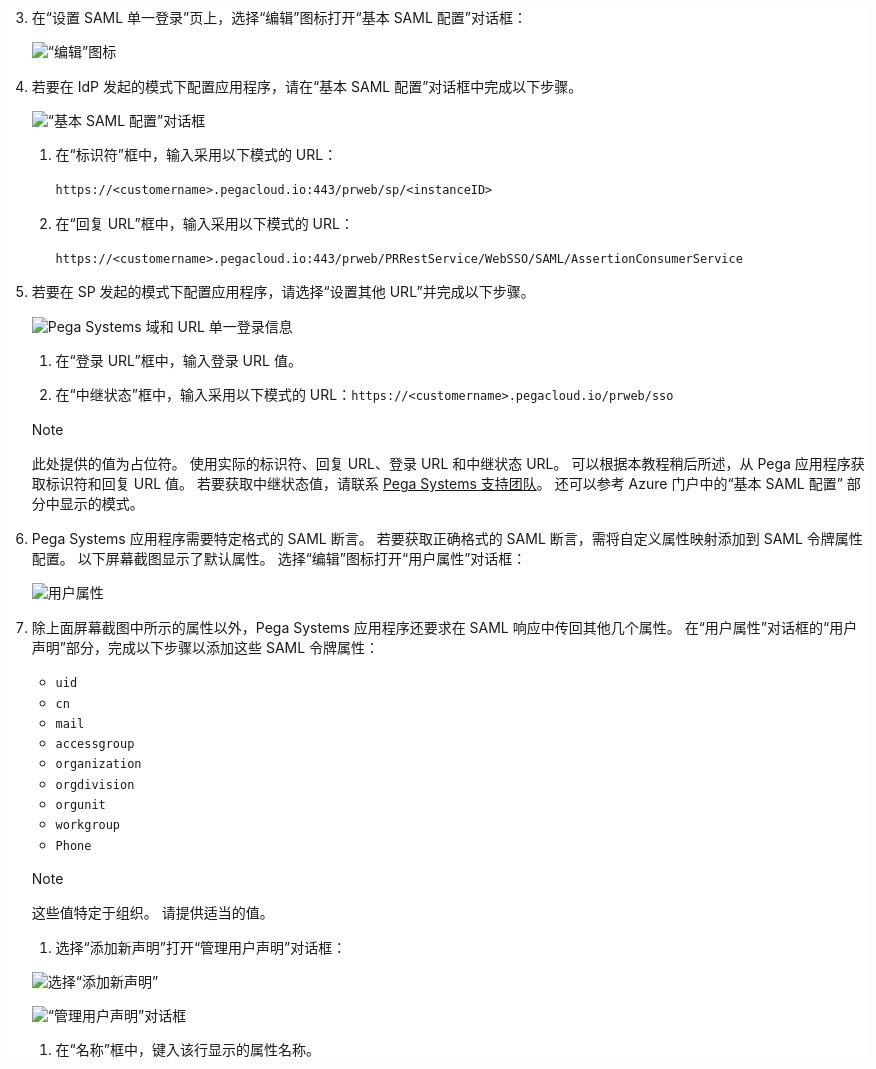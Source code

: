 3. 在“设置 SAML 单一登录”页上，选择“编辑”图标打开“基本 SAML 配置”对话框：   

    ![“编辑”图标](common/edit-urls.png)

4. 若要在 IdP 发起的模式下配置应用程序，请在“基本 SAML 配置”对话框中完成以下步骤。 

    ![“基本 SAML 配置”对话框](common/idp-intiated.png)

    1. 在“标识符”框中，输入采用以下模式的 URL： 

       `https://<customername>.pegacloud.io:443/prweb/sp/<instanceID>`

    1. 在“回复 URL”框中，输入采用以下模式的 URL： 

       `https://<customername>.pegacloud.io:443/prweb/PRRestService/WebSSO/SAML/AssertionConsumerService`

5. 若要在 SP 发起的模式下配置应用程序，请选择“设置其他 URL”并完成以下步骤。 

    ![Pega Systems 域和 URL 单一登录信息](common/both-advanced-urls.png)

    1. 在“登录 URL”框中，输入登录 URL 值。 

    1. 在“中继状态”框中，输入采用以下模式的 URL：`https://<customername>.pegacloud.io/prweb/sso` 

    > [!NOTE]
    > 此处提供的值为占位符。 使用实际的标识符、回复 URL、登录 URL 和中继状态 URL。 可以根据本教程稍后所述，从 Pega 应用程序获取标识符和回复 URL 值。 若要获取中继状态值，请联系 [Pega Systems 支持团队](https://www.pega.com/contact-us)。 还可以参考 Azure 门户中的“基本 SAML 配置”  部分中显示的模式。

6. Pega Systems 应用程序需要特定格式的 SAML 断言。 若要获取正确格式的 SAML 断言，需将自定义属性映射添加到 SAML 令牌属性配置。 以下屏幕截图显示了默认属性。 选择“编辑”图标打开“用户属性”对话框：      

    ![用户属性](common/edit-attribute.png)

7. 除上面屏幕截图中所示的属性以外，Pega Systems 应用程序还要求在 SAML 响应中传回其他几个属性。 在“用户属性”对话框的“用户声明”部分，完成以下步骤以添加这些 SAML 令牌属性：  

    
   - `uid`
   - `cn`
   - `mail`
   - `accessgroup`  
   - `organization`  
   - `orgdivision`
   - `orgunit`
   - `workgroup`  
   - `Phone`

    > [!NOTE]
    > 这些值特定于组织。 请提供适当的值。

    1. 选择“添加新声明”打开“管理用户声明”对话框：  

    ![选择“添加新声明”](common/new-save-attribute.png)

    ![“管理用户声明”对话框](common/new-attribute-details.png)

    1. 在“名称”框中，键入该行显示的属性名称。 
